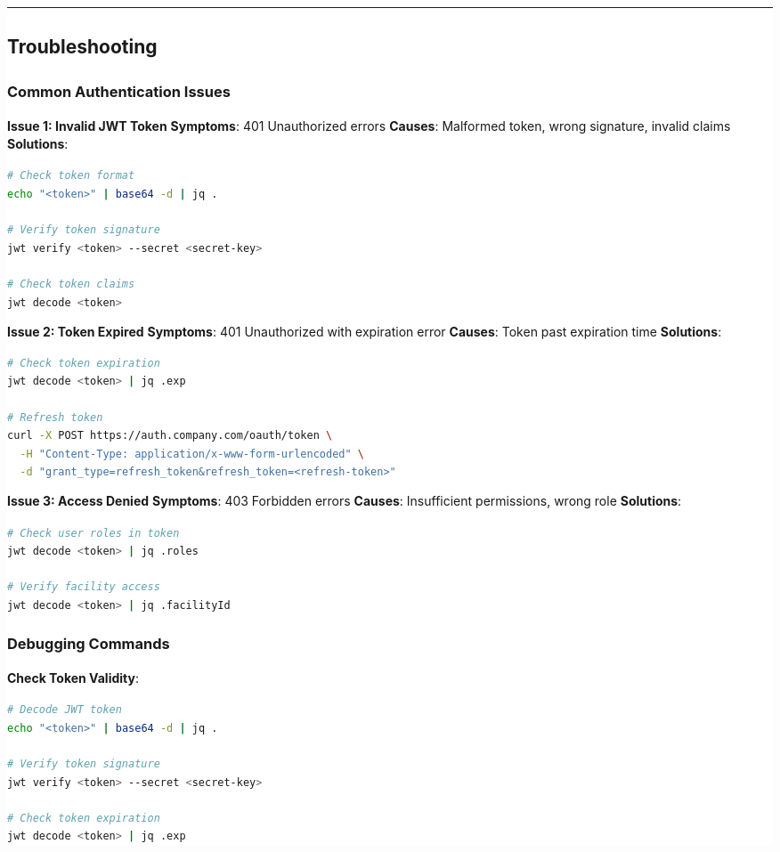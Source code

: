 
---

## Troubleshooting

### Common Authentication Issues

**Issue 1: Invalid JWT Token**
**Symptoms**: 401 Unauthorized errors
**Causes**: Malformed token, wrong signature, invalid claims
**Solutions**:
```bash
# Check token format
echo "<token>" | base64 -d | jq .

# Verify token signature
jwt verify <token> --secret <secret-key>

# Check token claims
jwt decode <token>
```

**Issue 2: Token Expired**
**Symptoms**: 401 Unauthorized with expiration error
**Causes**: Token past expiration time
**Solutions**:
```bash
# Check token expiration
jwt decode <token> | jq .exp

# Refresh token
curl -X POST https://auth.company.com/oauth/token \
  -H "Content-Type: application/x-www-form-urlencoded" \
  -d "grant_type=refresh_token&refresh_token=<refresh-token>"
```

**Issue 3: Access Denied**
**Symptoms**: 403 Forbidden errors
**Causes**: Insufficient permissions, wrong role
**Solutions**:
```bash
# Check user roles in token
jwt decode <token> | jq .roles

# Verify facility access
jwt decode <token> | jq .facilityId
```

### Debugging Commands

**Check Token Validity**:
```bash
# Decode JWT token
echo "<token>" | base64 -d | jq .

# Verify token signature
jwt verify <token> --secret <secret-key>

# Check token expiration
jwt decode <token> | jq .exp
```
